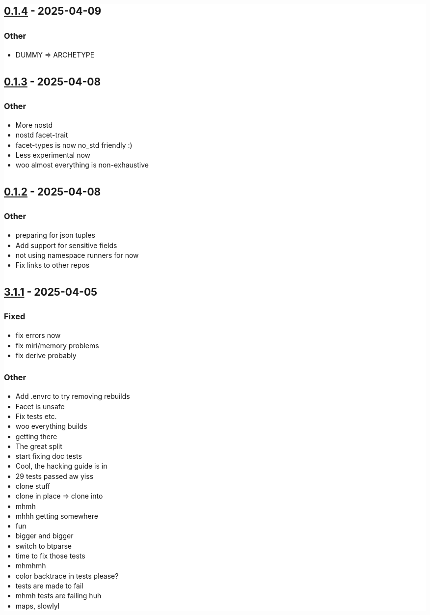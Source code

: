 ## [0.1.4](https://github.com/facet-rs/facet/compare/facet-v0.1.3...facet-v0.1.4) - 2025-04-09

### Other

- DUMMY => ARCHETYPE

## [0.1.3](https://github.com/facet-rs/facet/compare/facet-v0.1.2...facet-v0.1.3) - 2025-04-08

### Other

- More nostd
- nostd facet-trait
- facet-types is now no_std friendly :)
- Less experimental now
- woo almost everything is non-exhaustive

## [0.1.2](https://github.com/facet-rs/facet/compare/facet-v0.1.1...facet-v0.1.2) - 2025-04-08

### Other

- preparing for json tuples
- Add support for sensitive fields
- not using namespace runners for now
- Fix links to other repos

## [3.1.1](https://github.com/facet-rs/facet/compare/facet-v3.1.0...facet-v3.1.1) - 2025-04-05

### Fixed

- fix errors now
- fix miri/memory problems
- fix derive probably

### Other

- Add .envrc to try removing rebuilds
- Facet is unsafe
- Fix tests etc.
- woo everything builds
- getting there
- The great split
- start fixing doc tests
- Cool, the hacking guide is in
- 29 tests passed aw yiss
- clone stuff
- clone in place => clone into
- mhmh
- mhhh getting somewhere
- fun
- bigger and bigger
- switch to btparse
- time to fix those tests
- mhmhmh
- color backtrace in tests please?
- tests are made to fail
- mhmh tests are failing huh
- maps, slowlyl